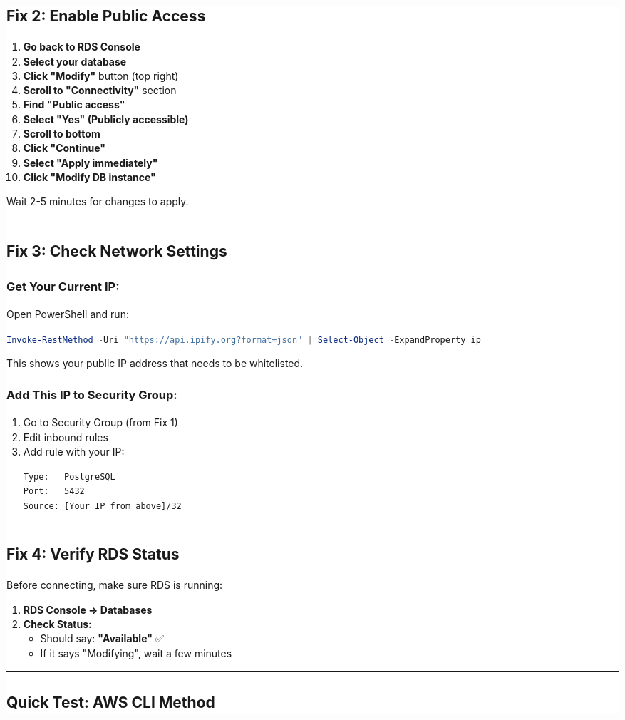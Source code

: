 
## Fix 2: Enable Public Access

1. **Go back to RDS Console**
2. **Select your database**
3. **Click "Modify"** button (top right)
4. **Scroll to "Connectivity"** section
5. **Find "Public access"**
6. **Select "Yes" (Publicly accessible)**
7. **Scroll to bottom**
8. **Click "Continue"**
9. **Select "Apply immediately"**
10. **Click "Modify DB instance"**

Wait 2-5 minutes for changes to apply.

---

## Fix 3: Check Network Settings

### Get Your Current IP:

Open PowerShell and run:
```powershell
Invoke-RestMethod -Uri "https://api.ipify.org?format=json" | Select-Object -ExpandProperty ip
```

This shows your public IP address that needs to be whitelisted.

### Add This IP to Security Group:

1. Go to Security Group (from Fix 1)
2. Edit inbound rules
3. Add rule with your IP:
   ```
   Type:   PostgreSQL
   Port:   5432
   Source: [Your IP from above]/32
   ```

---

## Fix 4: Verify RDS Status

Before connecting, make sure RDS is running:

1. **RDS Console → Databases**
2. **Check Status:**
   - Should say: **"Available"** ✅
   - If it says "Modifying", wait a few minutes

---

## Quick Test: AWS CLI Method
